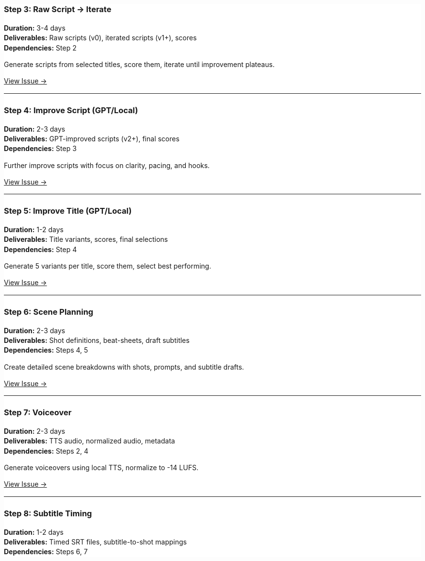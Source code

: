 ### Step 3: Raw Script → Iterate
**Duration:** 3-4 days  
**Deliverables:** Raw scripts (v0), iterated scripts (v1+), scores  
**Dependencies:** Step 2  

Generate scripts from selected titles, score them, iterate until improvement plateaus.

[View Issue →](step-03-raw-script/issue.md)

---

### Step 4: Improve Script (GPT/Local)
**Duration:** 2-3 days  
**Deliverables:** GPT-improved scripts (v2+), final scores  
**Dependencies:** Step 3  

Further improve scripts with focus on clarity, pacing, and hooks.

[View Issue →](step-04-improve-script/issue.md)

---

### Step 5: Improve Title (GPT/Local)
**Duration:** 1-2 days  
**Deliverables:** Title variants, scores, final selections  
**Dependencies:** Step 4  

Generate 5 variants per title, score them, select best performing.

[View Issue →](step-05-improve-title/issue.md)

---

### Step 6: Scene Planning
**Duration:** 2-3 days  
**Deliverables:** Shot definitions, beat-sheets, draft subtitles  
**Dependencies:** Steps 4, 5  

Create detailed scene breakdowns with shots, prompts, and subtitle drafts.

[View Issue →](step-06-scene-planning/issue.md)

---

### Step 7: Voiceover
**Duration:** 2-3 days  
**Deliverables:** TTS audio, normalized audio, metadata  
**Dependencies:** Steps 2, 4  

Generate voiceovers using local TTS, normalize to -14 LUFS.

[View Issue →](step-07-voiceover/issue.md)

---

### Step 8: Subtitle Timing
**Duration:** 1-2 days  
**Deliverables:** Timed SRT files, subtitle-to-shot mappings  
**Dependencies:** Steps 6, 7  
